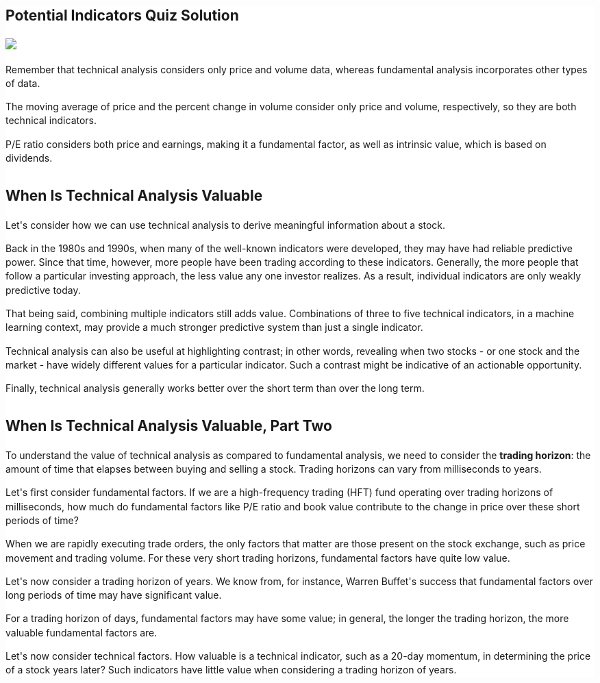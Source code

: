 ## Potential Indicators Quiz Solution

![](https://assets.omscs.io/notes/2020-02-23-07-07-55.png)

Remember that technical analysis considers only price and volume data, whereas fundamental analysis incorporates other types of data.

The moving average of price and the percent change in volume consider only price and volume, respectively, so they are both technical indicators.

P/E ratio considers both price and earnings, making it a fundamental factor, as well as intrinsic value, which is based on dividends.

## When Is Technical Analysis Valuable

Let's consider how we can use technical analysis to derive meaningful information about a stock.

Back in the 1980s and 1990s, when many of the well-known indicators were developed, they may have had reliable predictive power. Since that time, however, more people have been trading according to these indicators. Generally, the more people that follow a particular investing approach, the less value any one investor realizes. As a result, individual indicators are only weakly predictive today.

That being said, combining multiple indicators still adds value. Combinations of three to five technical indicators, in a machine learning context, may provide a much stronger predictive system than just a single indicator.

Technical analysis can also be useful at highlighting contrast; in other words, revealing when two stocks - or one stock and the market - have widely different values for a particular indicator. Such a contrast might be indicative of an actionable opportunity.

Finally, technical analysis generally works better over the short term than over the long term.

## When Is Technical Analysis Valuable, Part Two

To understand the value of technical analysis as compared to fundamental analysis, we need to consider the **trading horizon**: the amount of time that elapses between buying and selling a stock. Trading horizons can vary from milliseconds to years.

Let's first consider fundamental factors. If we are a high-frequency trading (HFT) fund operating over trading horizons of milliseconds, how much do fundamental factors like P/E ratio and book value contribute to the change in price over these short periods of time?

When we are rapidly executing trade orders, the only factors that matter are those present on the stock exchange, such as price movement and trading volume. For these very short trading horizons, fundamental factors have quite low value.

Let's now consider a trading horizon of years. We know from, for instance, Warren Buffet's success that fundamental factors over long periods of time may have significant value.

For a trading horizon of days, fundamental factors may have some value; in general, the longer the trading horizon, the more valuable fundamental factors are.

Let's now consider technical factors. How valuable is a technical indicator, such as a 20-day momentum, in determining the price of a stock years later? Such indicators have little value when considering a trading horizon of years.
